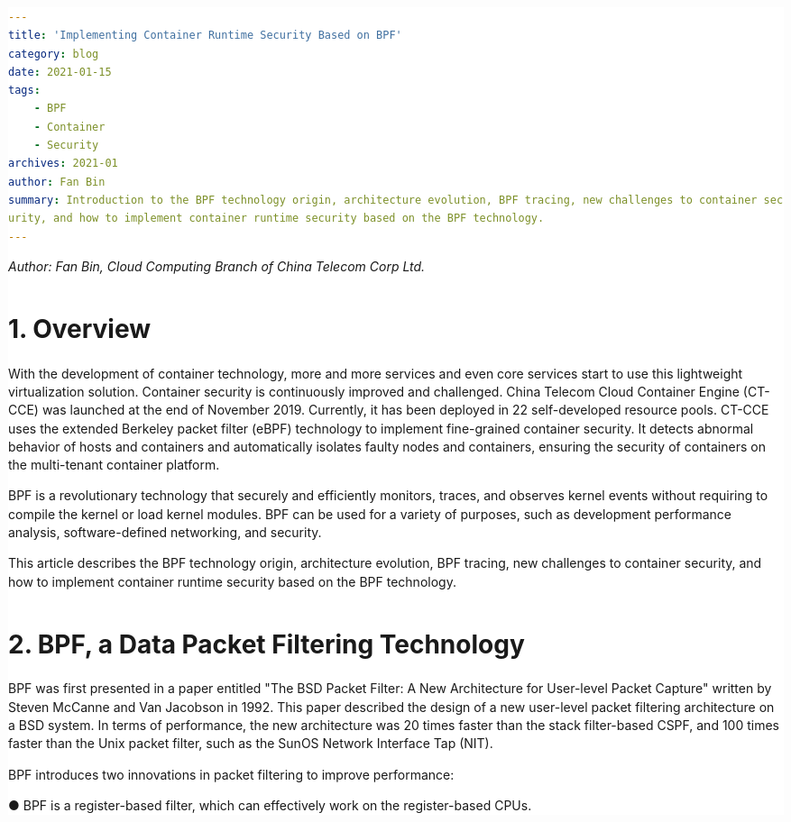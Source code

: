 ```yaml
---
title: 'Implementing Container Runtime Security Based on BPF'
category: blog 
date: 2021-01-15
tags:
    - BPF
    - Container
    - Security
archives: 2021-01
author: Fan Bin
summary: Introduction to the BPF technology origin, architecture evolution, BPF tracing, new challenges to container security, and how to implement container runtime security based on the BPF technology.
---
```



 *Author: Fan Bin, Cloud Computing Branch of China Telecom Corp Ltd.* 

# 1. Overview

With the development of container technology, more and more services and even core services start to use this lightweight virtualization solution. Container security is continuously improved and challenged. China Telecom Cloud Container Engine (CT-CCE) was launched at the end of November 2019. Currently, it has been deployed in 22 self-developed resource pools. CT-CCE uses the extended Berkeley packet filter (eBPF) technology to implement fine-grained container security. It detects abnormal behavior of hosts and containers and automatically isolates faulty nodes and containers, ensuring the security of containers on the multi-tenant container platform.



BPF is a revolutionary technology that securely and efficiently monitors, traces, and observes kernel events without requiring to compile the kernel or load kernel modules. BPF can be used for a variety of purposes, such as development performance analysis, software-defined networking, and security.

This article describes the BPF technology origin, architecture evolution, BPF tracing, new challenges to container security, and how to implement container runtime security based on the BPF technology.

# 2. BPF, a Data Packet Filtering Technology

BPF was first presented in a paper entitled "The BSD Packet Filter: A New Architecture for User-level Packet Capture" written by Steven McCanne and Van Jacobson in 1992. This paper described the design of a new user-level packet filtering architecture on a BSD system. In terms of performance, the new architecture was 20 times faster than the stack filter-based CSPF, and 100 times faster than the Unix packet filter, such as the SunOS Network Interface Tap (NIT).

 

BPF introduces two innovations in packet filtering to improve performance:

● BPF is a register-based filter, which can effectively work on the register-based CPUs.
